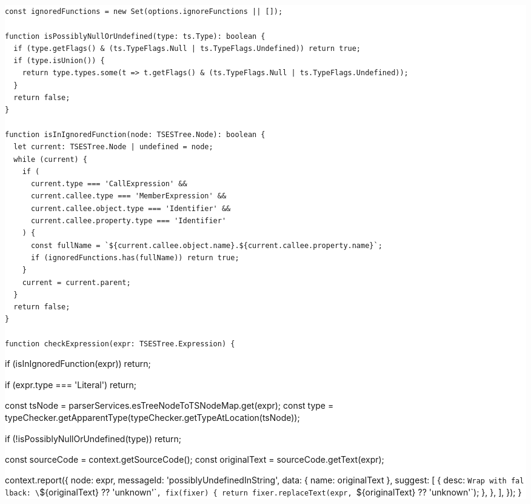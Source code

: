    const ignoredFunctions = new Set(options.ignoreFunctions || []);

    function isPossiblyNullOrUndefined(type: ts.Type): boolean {
      if (type.getFlags() & (ts.TypeFlags.Null | ts.TypeFlags.Undefined)) return true;
      if (type.isUnion()) {
        return type.types.some(t => t.getFlags() & (ts.TypeFlags.Null | ts.TypeFlags.Undefined));
      }
      return false;
    }

    function isInIgnoredFunction(node: TSESTree.Node): boolean {
      let current: TSESTree.Node | undefined = node;
      while (current) {
        if (
          current.type === 'CallExpression' &&
          current.callee.type === 'MemberExpression' &&
          current.callee.object.type === 'Identifier' &&
          current.callee.property.type === 'Identifier'
        ) {
          const fullName = `${current.callee.object.name}.${current.callee.property.name}`;
          if (ignoredFunctions.has(fullName)) return true;
        }
        current = current.parent;
      }
      return false;
    }

    function checkExpression(expr: TSESTree.Expression) {
  if (isInIgnoredFunction(expr)) return;

  if (expr.type === 'Literal') return;

  const tsNode = parserServices.esTreeNodeToTSNodeMap.get(expr);
  const type = typeChecker.getApparentType(typeChecker.getTypeAtLocation(tsNode));

  if (!isPossiblyNullOrUndefined(type)) return;

  const sourceCode = context.getSourceCode();
  const originalText = sourceCode.getText(expr);

  context.report({
    node: expr,
    messageId: 'possiblyUndefinedInString',
    data: { name: originalText },
    suggest: [
      {
        desc: `Wrap with fallback: \`${originalText} ?? 'unknown'\``,
        fix(fixer) {
          return fixer.replaceText(expr, `${originalText} ?? 'unknown'`);
        },
      },
    ],
  });
}
